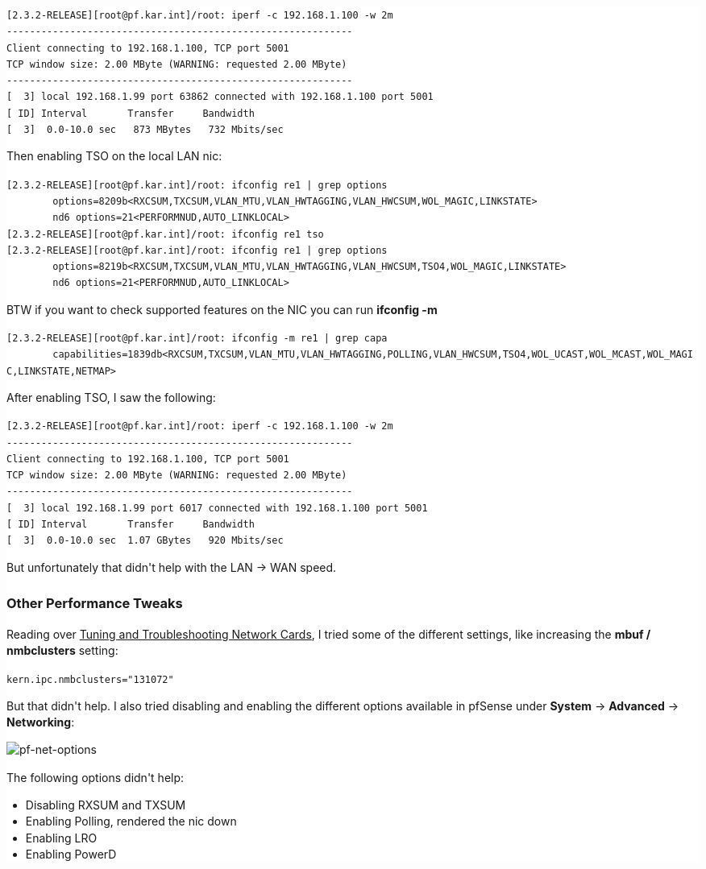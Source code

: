 	[2.3.2-RELEASE][root@pf.kar.int]/root: iperf -c 192.168.1.100 -w 2m
	------------------------------------------------------------
	Client connecting to 192.168.1.100, TCP port 5001
	TCP window size: 2.00 MByte (WARNING: requested 2.00 MByte)
	------------------------------------------------------------
	[  3] local 192.168.1.99 port 63862 connected with 192.168.1.100 port 5001
	[ ID] Interval       Transfer     Bandwidth
	[  3]  0.0-10.0 sec   873 MBytes   732 Mbits/sec


Then enabling TSO on the local LAN nic:

	[2.3.2-RELEASE][root@pf.kar.int]/root: ifconfig re1 | grep options
	       	options=8209b<RXCSUM,TXCSUM,VLAN_MTU,VLAN_HWTAGGING,VLAN_HWCSUM,WOL_MAGIC,LINKSTATE>
	       	nd6 options=21<PERFORMNUD,AUTO_LINKLOCAL>
	[2.3.2-RELEASE][root@pf.kar.int]/root: ifconfig re1 tso
	[2.3.2-RELEASE][root@pf.kar.int]/root: ifconfig re1 | grep options
	       	options=8219b<RXCSUM,TXCSUM,VLAN_MTU,VLAN_HWTAGGING,VLAN_HWCSUM,TSO4,WOL_MAGIC,LINKSTATE>
	       	nd6 options=21<PERFORMNUD,AUTO_LINKLOCAL>

BTW if you want to check supported features on the NIC you can run **ifconfig -m**

	[2.3.2-RELEASE][root@pf.kar.int]/root: ifconfig -m re1 | grep capa
	       	capabilities=1839db<RXCSUM,TXCSUM,VLAN_MTU,VLAN_HWTAGGING,POLLING,VLAN_HWCSUM,TSO4,WOL_UCAST,WOL_MCAST,WOL_MAGIC,LINKSTATE,NETMAP>
	       	
After enabling TSO, I saw the following:

	[2.3.2-RELEASE][root@pf.kar.int]/root: iperf -c 192.168.1.100 -w 2m
	------------------------------------------------------------
	Client connecting to 192.168.1.100, TCP port 5001
	TCP window size: 2.00 MByte (WARNING: requested 2.00 MByte)
	------------------------------------------------------------
	[  3] local 192.168.1.99 port 6017 connected with 192.168.1.100 port 5001
	[ ID] Interval       Transfer     Bandwidth
	[  3]  0.0-10.0 sec  1.07 GBytes   920 Mbits/sec
	
But unfortunately that didn't help with the LAN -> WAN speed.

### Other Performance Tweaks
Reading over [Tuning and Troubleshooting Network Cards](https://doc.pfsense.org/index.php/Tuning_and_Troubleshooting_Network_Cards), I tried some of the different settings, like increasing the **mbuf / nmbclusters** setting:

	kern.ipc.nmbclusters="131072"

But that didn't help. I also tried disabling and enabling the different options available in pfSense under **System** -> **Advanced** -> **Networking**:

![pf-net-options](https://seacloud.cc/d/480b5e8fcd/files/?p=/apu4-wan/pf-net-options.png&raw=1) 

The following options didn't help:

* Disabling RXSUM and TXSUM
* Enabling Polling, rendered the nic down
* Enabling LRO
* Enabling PowerD
